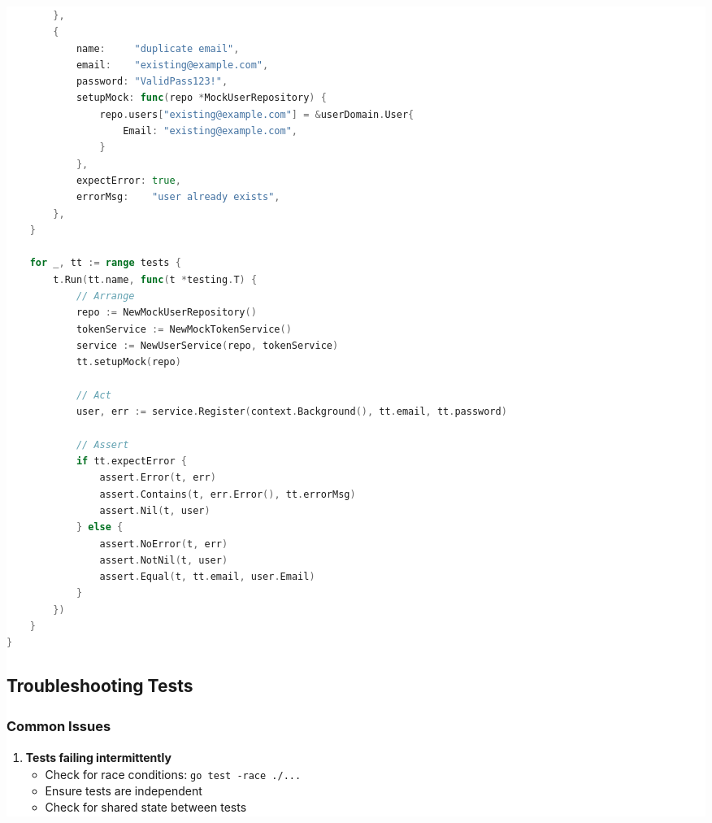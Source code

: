 ```go
        },
        {
            name:     "duplicate email",
            email:    "existing@example.com",
            password: "ValidPass123!",
            setupMock: func(repo *MockUserRepository) {
                repo.users["existing@example.com"] = &userDomain.User{
                    Email: "existing@example.com",
                }
            },
            expectError: true,
            errorMsg:    "user already exists",
        },
    }

    for _, tt := range tests {
        t.Run(tt.name, func(t *testing.T) {
            // Arrange
            repo := NewMockUserRepository()
            tokenService := NewMockTokenService()
            service := NewUserService(repo, tokenService)
            tt.setupMock(repo)

            // Act
            user, err := service.Register(context.Background(), tt.email, tt.password)

            // Assert
            if tt.expectError {
                assert.Error(t, err)
                assert.Contains(t, err.Error(), tt.errorMsg)
                assert.Nil(t, user)
            } else {
                assert.NoError(t, err)
                assert.NotNil(t, user)
                assert.Equal(t, tt.email, user.Email)
            }
        })
    }
}
```

## Troubleshooting Tests

### Common Issues

1. **Tests failing intermittently**
   - Check for race conditions: `go test -race ./...`
   - Ensure tests are independent
   - Check for shared state between tests
